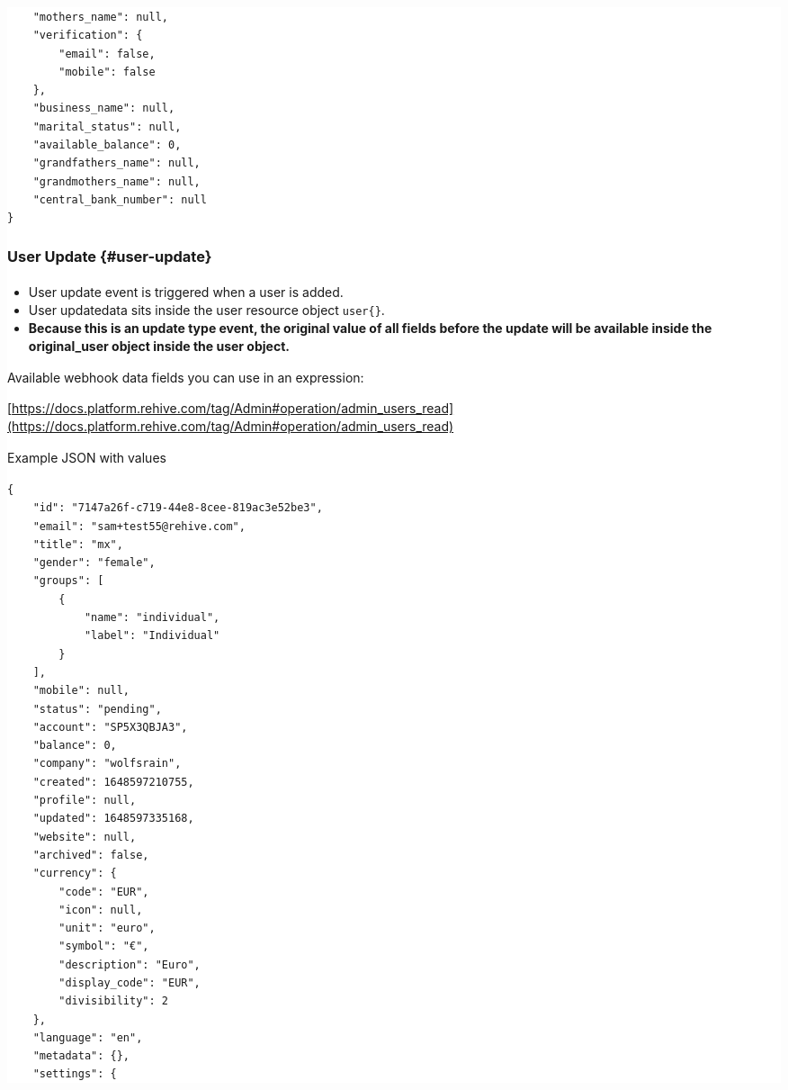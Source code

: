 ```
    "mothers_name": null,
    "verification": {
        "email": false,
        "mobile": false
    },
    "business_name": null,
    "marital_status": null,
    "available_balance": 0,
    "grandfathers_name": null,
    "grandmothers_name": null,
    "central_bank_number": null
}
```



### User Update {#user-update}



* User update event is triggered when a user is added. 
* User updatedata sits inside the user resource object `user{}`.
* **Because this is an update type event, the original value of all fields before the update will be available inside the original_user object inside the user object.**

Available webhook data fields you can use in an expression:

[https://docs.platform.rehive.com/tag/Admin#operation/admin_users_read](https://docs.platform.rehive.com/tag/Admin#operation/admin_users_read)

Example JSON with values


```
{
    "id": "7147a26f-c719-44e8-8cee-819ac3e52be3",
    "email": "sam+test55@rehive.com",
    "title": "mx",
    "gender": "female",
    "groups": [
        {
            "name": "individual",
            "label": "Individual"
        }
    ],
    "mobile": null,
    "status": "pending",
    "account": "SP5X3QBJA3",
    "balance": 0,
    "company": "wolfsrain",
    "created": 1648597210755,
    "profile": null,
    "updated": 1648597335168,
    "website": null,
    "archived": false,
    "currency": {
        "code": "EUR",
        "icon": null,
        "unit": "euro",
        "symbol": "€",
        "description": "Euro",
        "display_code": "EUR",
        "divisibility": 2
    },
    "language": "en",
    "metadata": {},
    "settings": {
```
